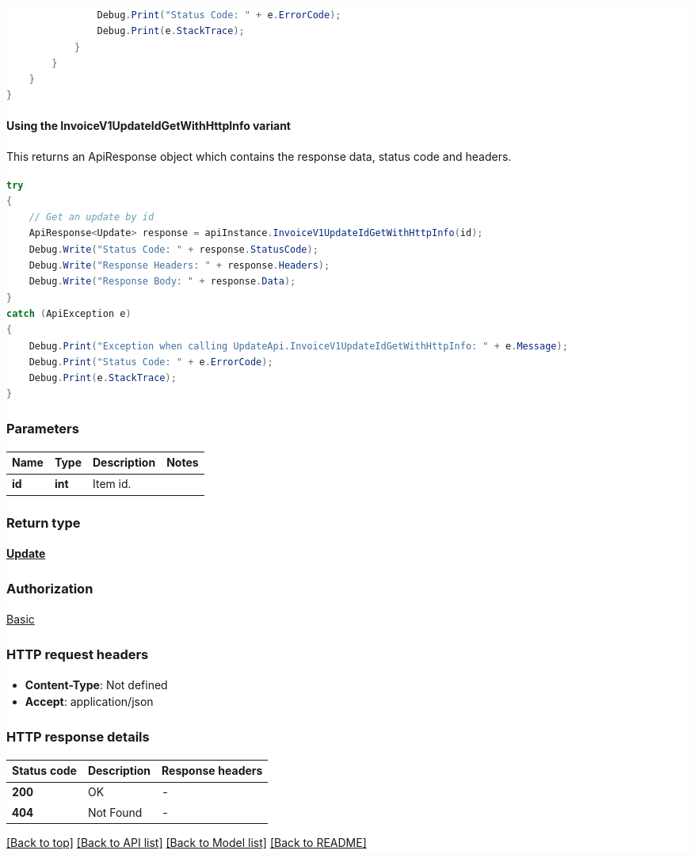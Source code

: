 ```csharp
                Debug.Print("Status Code: " + e.ErrorCode);
                Debug.Print(e.StackTrace);
            }
        }
    }
}
```

#### Using the InvoiceV1UpdateIdGetWithHttpInfo variant
This returns an ApiResponse object which contains the response data, status code and headers.

```csharp
try
{
    // Get an update by id
    ApiResponse<Update> response = apiInstance.InvoiceV1UpdateIdGetWithHttpInfo(id);
    Debug.Write("Status Code: " + response.StatusCode);
    Debug.Write("Response Headers: " + response.Headers);
    Debug.Write("Response Body: " + response.Data);
}
catch (ApiException e)
{
    Debug.Print("Exception when calling UpdateApi.InvoiceV1UpdateIdGetWithHttpInfo: " + e.Message);
    Debug.Print("Status Code: " + e.ErrorCode);
    Debug.Print(e.StackTrace);
}
```

### Parameters

| Name | Type | Description | Notes |
|------|------|-------------|-------|
| **id** | **int** | Item id. |  |

### Return type

[**Update**](Update.md)

### Authorization

[Basic](../README.md#Basic)

### HTTP request headers

 - **Content-Type**: Not defined
 - **Accept**: application/json


### HTTP response details
| Status code | Description | Response headers |
|-------------|-------------|------------------|
| **200** | OK |  -  |
| **404** | Not Found |  -  |

[[Back to top]](#) [[Back to API list]](../README.md#documentation-for-api-endpoints) [[Back to Model list]](../README.md#documentation-for-models) [[Back to README]](../README.md)

